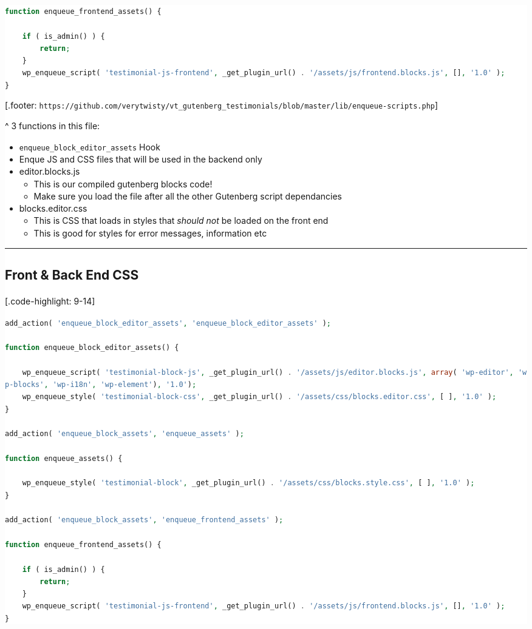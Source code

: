```php
function enqueue_frontend_assets() {

	if ( is_admin() ) {
		return;
	}
	wp_enqueue_script( 'testimonial-js-frontend', _get_plugin_url() . '/assets/js/frontend.blocks.js', [], '1.0' );
}

```

[.footer: `https://github.com/verytwisty/vt_gutenberg_testimonials/blob/master/lib/enqueue-scripts.php`]

^ 3 functions in this file:
- `enqueue_block_editor_assets` Hook
- Enque JS and CSS files that will be used in the backend only
- editor.blocks.js
	- This is our compiled gutenberg blocks code!
	- Make sure you load the file after all the other Gutenberg script dependancies
- blocks.editor.css
	- This is CSS that loads in styles that *should not* be loaded on the front end
	- This is good for styles for error messages, information etc

---

## Front & Back End CSS

[.code-highlight: 9-14]

```php
add_action( 'enqueue_block_editor_assets', 'enqueue_block_editor_assets' );

function enqueue_block_editor_assets() {

	wp_enqueue_script( 'testimonial-block-js', _get_plugin_url() . '/assets/js/editor.blocks.js', array( 'wp-editor', 'wp-blocks', 'wp-i18n', 'wp-element'), '1.0');
	wp_enqueue_style( 'testimonial-block-css', _get_plugin_url() . '/assets/css/blocks.editor.css', [ ], '1.0' );
}

add_action( 'enqueue_block_assets', 'enqueue_assets' );

function enqueue_assets() {

	wp_enqueue_style( 'testimonial-block', _get_plugin_url() . '/assets/css/blocks.style.css', [ ], '1.0' );
}

add_action( 'enqueue_block_assets', 'enqueue_frontend_assets' );

function enqueue_frontend_assets() {

	if ( is_admin() ) {
		return;
	}
	wp_enqueue_script( 'testimonial-js-frontend', _get_plugin_url() . '/assets/js/frontend.blocks.js', [], '1.0' );
}

```
